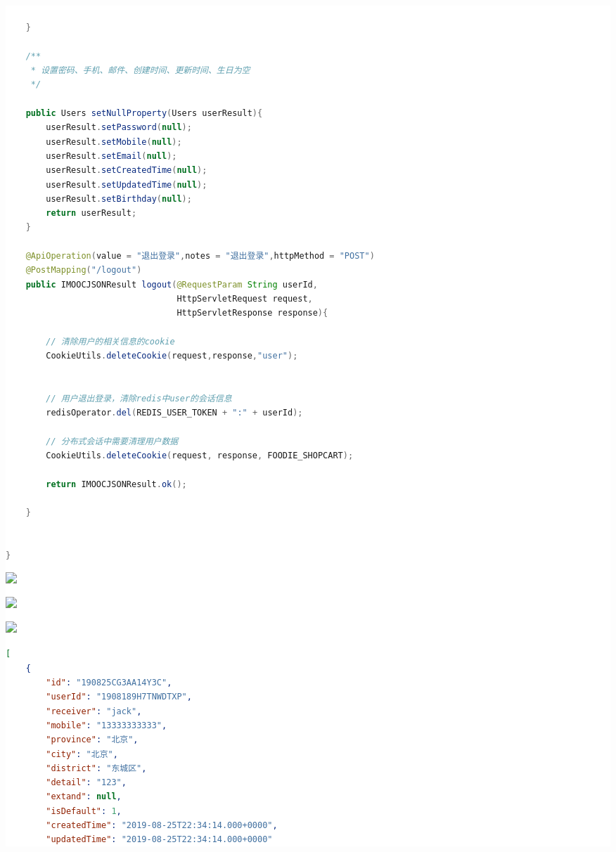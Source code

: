 ```java

    }

    /**
     * 设置密码、手机、邮件、创建时间、更新时间、生日为空
     */

    public Users setNullProperty(Users userResult){
        userResult.setPassword(null);
        userResult.setMobile(null);
        userResult.setEmail(null);
        userResult.setCreatedTime(null);
        userResult.setUpdatedTime(null);
        userResult.setBirthday(null);
        return userResult;
    }

    @ApiOperation(value = "退出登录",notes = "退出登录",httpMethod = "POST")
    @PostMapping("/logout")
    public IMOOCJSONResult logout(@RequestParam String userId,
                                  HttpServletRequest request,
                                  HttpServletResponse response){

        // 清除用户的相关信息的cookie
        CookieUtils.deleteCookie(request,response,"user");


        // 用户退出登录，清除redis中user的会话信息
        redisOperator.del(REDIS_USER_TOKEN + ":" + userId);

        // 分布式会话中需要清理用户数据
        CookieUtils.deleteCookie(request, response, FOODIE_SHOPCART);

        return IMOOCJSONResult.ok();

    }


}

```

![](https://tcs.teambition.net/storage/31215cbfd46ebba798b3796f56595a316526?Signature=eyJhbGciOiJIUzI1NiIsInR5cCI6IkpXVCJ9.eyJBcHBJRCI6IjU5Mzc3MGZmODM5NjMyMDAyZTAzNThmMSIsIl9hcHBJZCI6IjU5Mzc3MGZmODM5NjMyMDAyZTAzNThmMSIsIl9vcmdhbml6YXRpb25JZCI6IiIsImV4cCI6MTYxMjc5NTU1MSwiaWF0IjoxNjEyMTkwNzUxLCJyZXNvdXJjZSI6Ii9zdG9yYWdlLzMxMjE1Y2JmZDQ2ZWJiYTc5OGIzNzk2ZjU2NTk1YTMxNjUyNiJ9.S35hmcU3FsVEoReUtmesep0Z2zuodO89RVmdV5ViMGc&download=image.png "")

![](https://tcs.teambition.net/storage/312110b114746cd5a773ec9618be0d5bd6e7?Signature=eyJhbGciOiJIUzI1NiIsInR5cCI6IkpXVCJ9.eyJBcHBJRCI6IjU5Mzc3MGZmODM5NjMyMDAyZTAzNThmMSIsIl9hcHBJZCI6IjU5Mzc3MGZmODM5NjMyMDAyZTAzNThmMSIsIl9vcmdhbml6YXRpb25JZCI6IiIsImV4cCI6MTYxMjc5NTU1MSwiaWF0IjoxNjEyMTkwNzUxLCJyZXNvdXJjZSI6Ii9zdG9yYWdlLzMxMjExMGIxMTQ3NDZjZDVhNzczZWM5NjE4YmUwZDViZDZlNyJ9.GgbY96qV6deqBoZ2LM7H1dXloJGQnDsmD0WtZhyK4Ao&download=image.png "")

![](https://tcs.teambition.net/storage/3121b1737c2785449d2802758679818ed93e?Signature=eyJhbGciOiJIUzI1NiIsInR5cCI6IkpXVCJ9.eyJBcHBJRCI6IjU5Mzc3MGZmODM5NjMyMDAyZTAzNThmMSIsIl9hcHBJZCI6IjU5Mzc3MGZmODM5NjMyMDAyZTAzNThmMSIsIl9vcmdhbml6YXRpb25JZCI6IiIsImV4cCI6MTYxMjc5NTU1MSwiaWF0IjoxNjEyMTkwNzUxLCJyZXNvdXJjZSI6Ii9zdG9yYWdlLzMxMjFiMTczN2MyNzg1NDQ5ZDI4MDI3NTg2Nzk4MThlZDkzZSJ9.mfdFGxkP1s3-cndRK7rmDBNHckPBWbzSL57Pj6t72cE&download=image.png "")

```json
[
    {
        "id": "190825CG3AA14Y3C",
        "userId": "1908189H7TNWDTXP",
        "receiver": "jack",
        "mobile": "13333333333",
        "province": "北京",
        "city": "北京",
        "district": "东城区",
        "detail": "123",
        "extand": null,
        "isDefault": 1,
        "createdTime": "2019-08-25T22:34:14.000+0000",
        "updatedTime": "2019-08-25T22:34:14.000+0000"
```